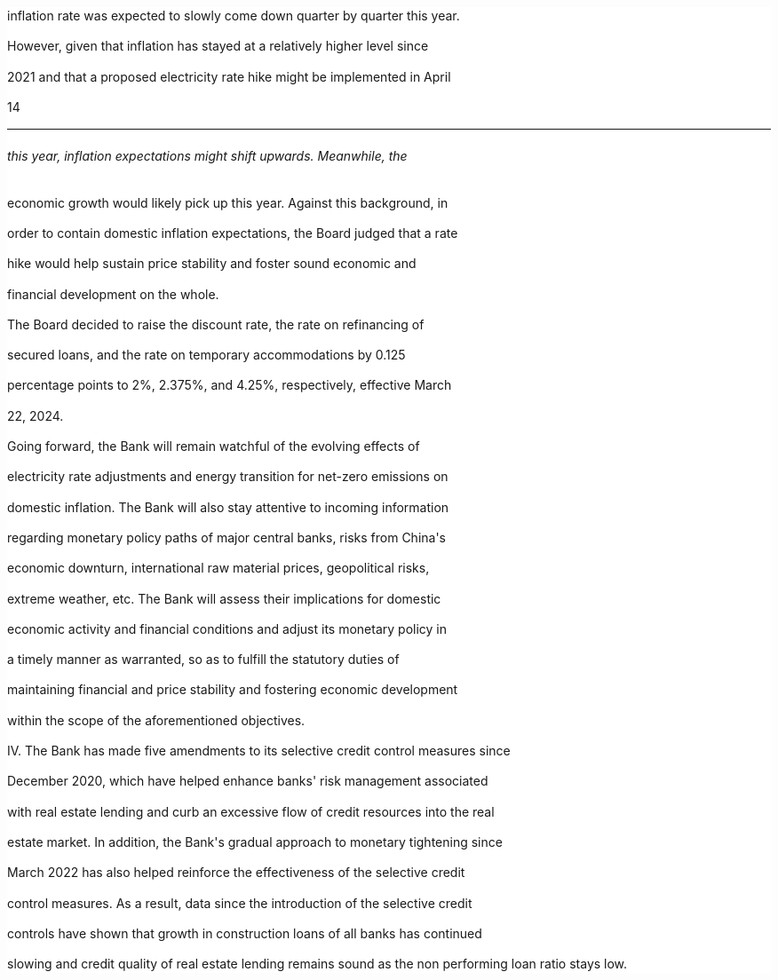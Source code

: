  inflation rate was expected to slowly come down quarter by quarter this year.

 However, given that inflation has stayed at a relatively higher level since

 2021 and that a proposed electricity rate hike might be implemented in April

14


-----

###### this year, inflation expectations might shift upwards. Meanwhile, the

 economic growth would likely pick up this year. Against this background, in

 order to contain domestic inflation expectations, the Board judged that a rate

 hike would help sustain price stability and foster sound economic and

 financial development on the whole.  

 The Board decided to raise the discount rate, the rate on refinancing of

 secured loans, and the rate on temporary accommodations by 0.125

 percentage points to 2%, 2.375%, and 4.25%, respectively, effective March

 22, 2024. 

 Going forward, the Bank will remain watchful of the evolving effects of

 electricity rate adjustments and energy transition for net-zero emissions on

 domestic inflation. The Bank will also stay attentive to incoming information

 regarding monetary policy paths of major central banks, risks from China's

 economic downturn, international raw material prices, geopolitical risks,

 extreme weather, etc. The Bank will assess their implications for domestic

 economic activity and financial conditions and adjust its monetary policy in

 a timely manner as warranted, so as to fulfill the statutory duties of

 maintaining financial and price stability and fostering economic development

 within the scope of the aforementioned objectives.

 IV. The Bank has made five amendments to its selective credit control measures since

 December 2020, which have helped enhance banks' risk management associated

 with real estate lending and curb an excessive flow of credit resources into the real

 estate market. In addition, the Bank's gradual approach to monetary tightening since

 March 2022 has also helped reinforce the effectiveness of the selective credit

 control measures. As a result, data since the introduction of the selective credit

 controls have shown that growth in construction loans of all banks has continued

 slowing and credit quality of real estate lending remains sound as the non
 performing loan ratio stays low. 
